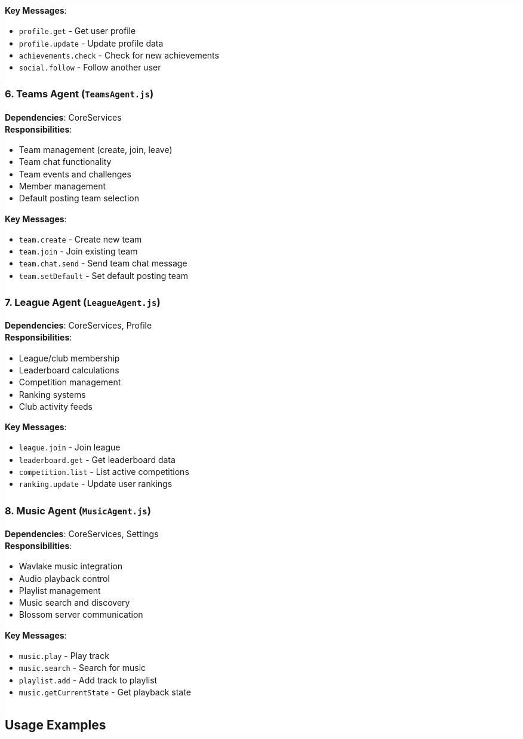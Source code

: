 **Key Messages**:
- `profile.get` - Get user profile
- `profile.update` - Update profile data
- `achievements.check` - Check for new achievements
- `social.follow` - Follow another user

### 6. Teams Agent (`TeamsAgent.js`)
**Dependencies**: CoreServices  
**Responsibilities**:
- Team management (create, join, leave)
- Team chat functionality
- Team events and challenges
- Member management
- Default posting team selection

**Key Messages**:
- `team.create` - Create new team
- `team.join` - Join existing team
- `team.chat.send` - Send team chat message
- `team.setDefault` - Set default posting team

### 7. League Agent (`LeagueAgent.js`)
**Dependencies**: CoreServices, Profile  
**Responsibilities**:
- League/club membership
- Leaderboard calculations
- Competition management
- Ranking systems
- Club activity feeds

**Key Messages**:
- `league.join` - Join league
- `leaderboard.get` - Get leaderboard data
- `competition.list` - List active competitions
- `ranking.update` - Update user rankings

### 8. Music Agent (`MusicAgent.js`)
**Dependencies**: CoreServices, Settings  
**Responsibilities**:
- Wavlake music integration
- Audio playback control
- Playlist management
- Music search and discovery
- Blossom server communication

**Key Messages**:
- `music.play` - Play track
- `music.search` - Search for music
- `playlist.add` - Add track to playlist
- `music.getCurrentState` - Get playback state

## Usage Examples
